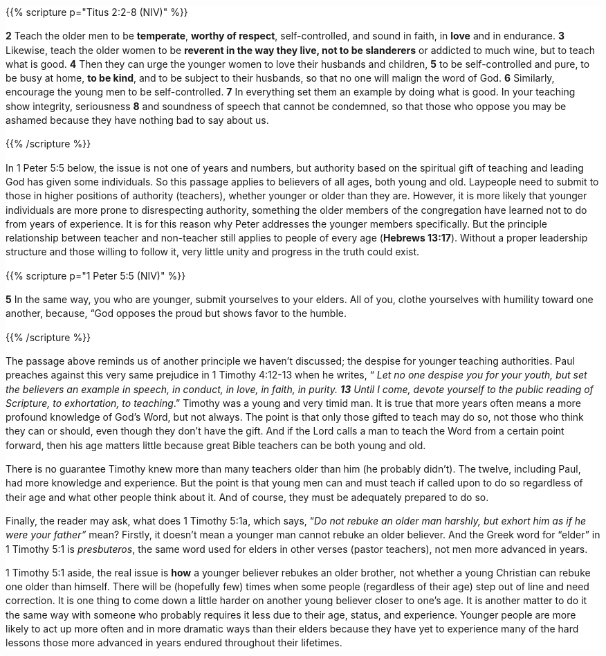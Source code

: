 {{% scripture p="Titus 2:2-8 (NIV)" %}} 

**2** Teach the older men to be **temperate**, **worthy of respect**, self-controlled, and sound in faith, in **love** and in endurance. **3** Likewise, teach the older women to be **reverent in the way they live, not to be slanderers** or addicted to much wine, but to teach what is good. **4** Then they can urge the younger women to love their husbands and children, **5** to be self-controlled and pure, to be busy at home, **to be kind**, and to be subject to their husbands, so that no one will malign the word of God. **6** Similarly, encourage the young men to be self-controlled. **7** In everything set them an example by doing what is good. In your teaching show integrity, seriousness **8** and soundness of speech that cannot be condemned, so that those who oppose you may be ashamed because they have nothing bad to say about us.                            

{{% /scripture %}} 

In 1 Peter 5:5 below, the issue is not one of years and numbers, but authority based on the spiritual gift of teaching and leading God has given some individuals. So this passage applies to believers of all ages, both young and old. Laypeople need to submit to those in higher positions of authority (teachers), whether younger or older than they are. However, it is more likely that younger individuals are more prone to disrespecting authority, something the older members of the congregation have learned not to do from years of experience. It is for this reason why Peter addresses the younger members specifically. But the principle relationship between teacher and non-teacher still applies to people of every age (**Hebrews 13:17**). Without a proper leadership structure and those willing to follow it, very little unity and progress in the truth could exist. 

{{% scripture p="1 Peter 5:5 (NIV)" %}} 

**5** In the same way, you who are younger, submit yourselves to your elders. All of you, clothe yourselves with humility toward one another, because, “God opposes the proud but shows favor to the humble.                                                        

{{% /scripture %}} 

The passage above reminds us of another principle we haven’t discussed; the despise for younger teaching authorities. Paul preaches against this very same prejudice in 1 Timothy 4:12-13 when he writes, “ *Let no one despise you for your youth, but set the believers an example in speech, in conduct, in love, in faith, in purity.* ***13** Until I come, devote yourself to the public reading of Scripture, to exhortation, to teaching*.” Timothy was a young and very timid man. It is true that more years often means a more profound knowledge of God’s Word, but not always. The point is that only those gifted to teach may do so, not those who think they can or should, even though they don’t have the gift. And if the Lord calls a man to teach the Word from a certain point forward, then his age matters little because great Bible teachers can be both young and old. 

There is no guarantee Timothy knew more than many teachers older than him (he probably didn’t). The twelve, including Paul, had more knowledge and experience. But the point is that young men can and must teach if called upon to do so regardless of their age and what other people think about it. And of course, they must be adequately prepared to do so. 

Finally, the reader may ask, what does 1 Timothy 5:1a, which says, “*Do not rebuke an older man harshly, but exhort him as if he were your father”* mean? Firstly, it doesn’t mean a younger man cannot rebuke an older believer. And the Greek word for “elder” in 1 Timothy 5:1 is *presbuteros*, the same word used for elders in other verses (pastor teachers), not men more advanced in years.  

1 Timothy 5:1 aside, the real issue is **how** a younger believer rebukes an older brother, not whether a young Christian can rebuke one older than himself. There will be (hopefully few) times when some people (regardless of their age) step out of line and need correction. It is one thing to come down a little harder on another young believer closer to one’s age. It is another matter to do it the same way with someone who probably requires it less due to their age, status, and experience. Younger people are more likely to act up more often and in more dramatic ways than their elders because they have yet to experience many of the hard lessons those more advanced in years endured throughout their lifetimes. 
